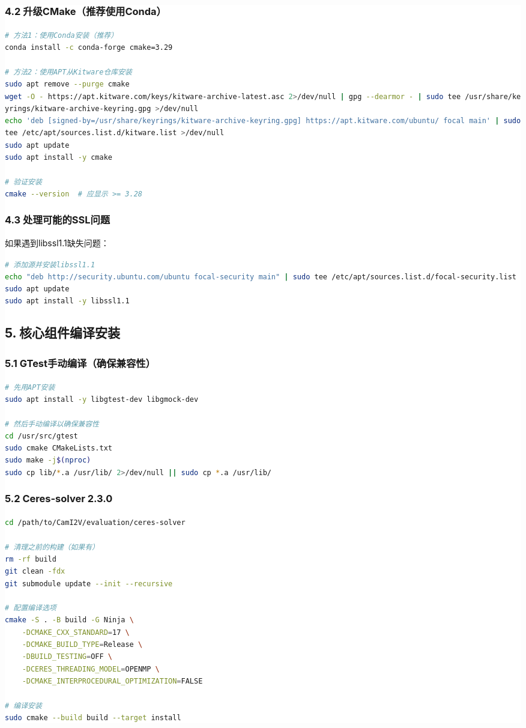 ### 4.2 升级CMake（推荐使用Conda）
```bash
# 方法1：使用Conda安装（推荐）
conda install -c conda-forge cmake=3.29

# 方法2：使用APT从Kitware仓库安装
sudo apt remove --purge cmake
wget -O - https://apt.kitware.com/keys/kitware-archive-latest.asc 2>/dev/null | gpg --dearmor - | sudo tee /usr/share/keyrings/kitware-archive-keyring.gpg >/dev/null
echo 'deb [signed-by=/usr/share/keyrings/kitware-archive-keyring.gpg] https://apt.kitware.com/ubuntu/ focal main' | sudo tee /etc/apt/sources.list.d/kitware.list >/dev/null
sudo apt update
sudo apt install -y cmake

# 验证安装
cmake --version  # 应显示 >= 3.28
```

### 4.3 处理可能的SSL问题
如果遇到libssl1.1缺失问题：
```bash
# 添加源并安装libssl1.1
echo "deb http://security.ubuntu.com/ubuntu focal-security main" | sudo tee /etc/apt/sources.list.d/focal-security.list
sudo apt update
sudo apt install -y libssl1.1
```

## 5. 核心组件编译安装

### 5.1 GTest手动编译（确保兼容性）
```bash
# 先用APT安装
sudo apt install -y libgtest-dev libgmock-dev

# 然后手动编译以确保兼容性
cd /usr/src/gtest
sudo cmake CMakeLists.txt
sudo make -j$(nproc)
sudo cp lib/*.a /usr/lib/ 2>/dev/null || sudo cp *.a /usr/lib/
```

### 5.2 Ceres-solver 2.3.0
```bash
cd /path/to/CamI2V/evaluation/ceres-solver

# 清理之前的构建（如果有）
rm -rf build
git clean -fdx
git submodule update --init --recursive

# 配置编译选项
cmake -S . -B build -G Ninja \
    -DCMAKE_CXX_STANDARD=17 \
    -DCMAKE_BUILD_TYPE=Release \
    -DBUILD_TESTING=OFF \
    -DCERES_THREADING_MODEL=OPENMP \
    -DCMAKE_INTERPROCEDURAL_OPTIMIZATION=FALSE

# 编译安装
sudo cmake --build build --target install
```
